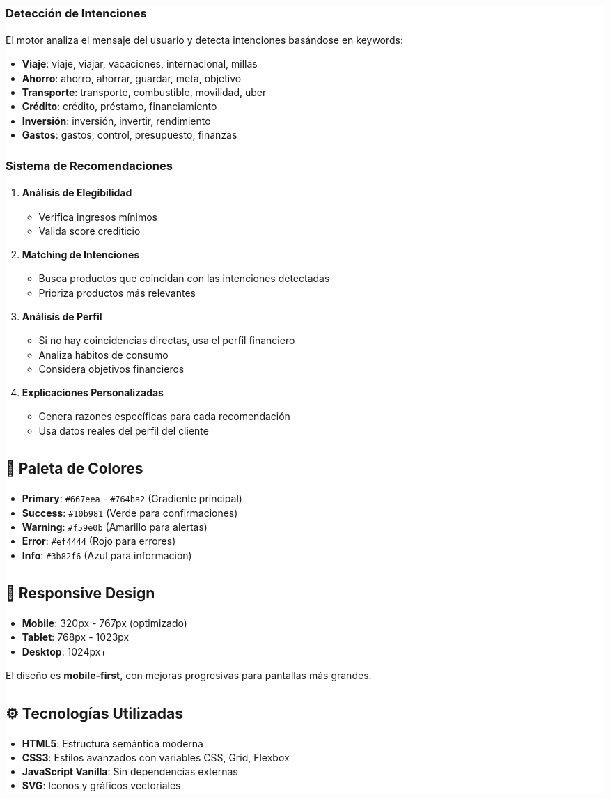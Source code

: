 ### Detección de Intenciones

El motor analiza el mensaje del usuario y detecta intenciones basándose en keywords:

- **Viaje**: viaje, viajar, vacaciones, internacional, millas
- **Ahorro**: ahorro, ahorrar, guardar, meta, objetivo
- **Transporte**: transporte, combustible, movilidad, uber
- **Crédito**: crédito, préstamo, financiamiento
- **Inversión**: inversión, invertir, rendimiento
- **Gastos**: gastos, control, presupuesto, finanzas

### Sistema de Recomendaciones

1. **Análisis de Elegibilidad**
   - Verifica ingresos mínimos
   - Valida score crediticio

2. **Matching de Intenciones**
   - Busca productos que coincidan con las intenciones detectadas
   - Prioriza productos más relevantes

3. **Análisis de Perfil**
   - Si no hay coincidencias directas, usa el perfil financiero
   - Analiza hábitos de consumo
   - Considera objetivos financieros

4. **Explicaciones Personalizadas**
   - Genera razones específicas para cada recomendación
   - Usa datos reales del perfil del cliente

## 🎨 Paleta de Colores

- **Primary**: `#667eea` - `#764ba2` (Gradiente principal)
- **Success**: `#10b981` (Verde para confirmaciones)
- **Warning**: `#f59e0b` (Amarillo para alertas)
- **Error**: `#ef4444` (Rojo para errores)
- **Info**: `#3b82f6` (Azul para información)

## 📱 Responsive Design

- **Mobile**: 320px - 767px (optimizado)
- **Tablet**: 768px - 1023px
- **Desktop**: 1024px+

El diseño es **mobile-first**, con mejoras progresivas para pantallas más grandes.

## ⚙️ Tecnologías Utilizadas

- **HTML5**: Estructura semántica moderna
- **CSS3**: Estilos avanzados con variables CSS, Grid, Flexbox
- **JavaScript Vanilla**: Sin dependencias externas
- **SVG**: Iconos y gráficos vectoriales
